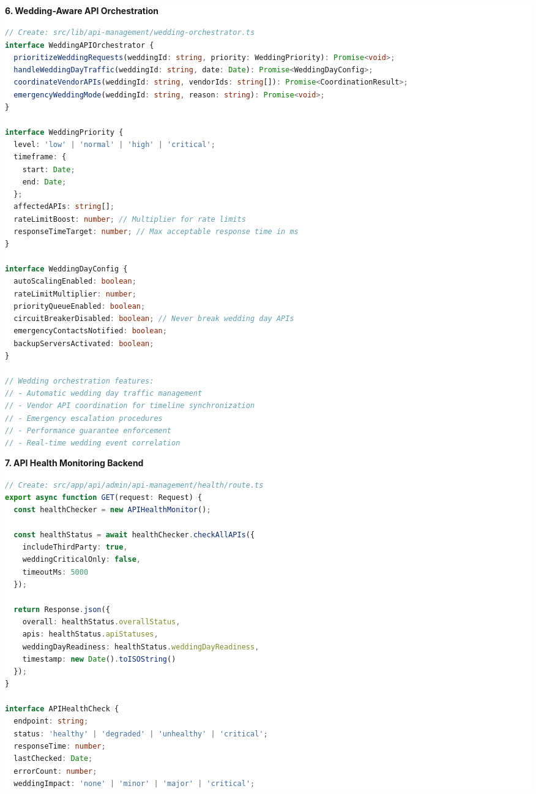 **6. Wedding-Aware API Orchestration**
```typescript
// Create: src/lib/api-management/wedding-orchestrator.ts
interface WeddingAPIOrchestrator {
  prioritizeWeddingRequests(weddingId: string, priority: WeddingPriority): Promise<void>;
  handleWeddingDayTraffic(weddingId: string, date: Date): Promise<WeddingDayConfig>;
  coordinateVendorAPIs(weddingId: string, vendorIds: string[]): Promise<CoordinationResult>;
  emergencyWeddingMode(weddingId: string, reason: string): Promise<void>;
}

interface WeddingPriority {
  level: 'low' | 'normal' | 'high' | 'critical';
  timeframe: {
    start: Date;
    end: Date;
  };
  affectedAPIs: string[];
  rateLimitBoost: number; // Multiplier for rate limits
  responseTimeTarget: number; // Max acceptable response time in ms
}

interface WeddingDayConfig {
  autoScalingEnabled: boolean;
  rateLimitMultiplier: number;
  priorityQueueEnabled: boolean;
  circuitBreakerDisabled: boolean; // Never break wedding day APIs
  emergencyContactsNotified: boolean;
  backupServersActivated: boolean;
}

// Wedding orchestration features:
// - Automatic wedding day traffic management
// - Vendor API coordination for timeline synchronization
// - Emergency escalation procedures
// - Performance guarantee enforcement
// - Real-time wedding event correlation
```

**7. API Health Monitoring Backend**
```typescript
// Create: src/app/api/admin/api-management/health/route.ts
export async function GET(request: Request) {
  const healthChecker = new APIHealthMonitor();
  
  const healthStatus = await healthChecker.checkAllAPIs({
    includeThirdParty: true,
    weddingCriticalOnly: false,
    timeoutMs: 5000
  });

  return Response.json({
    overall: healthStatus.overallStatus,
    apis: healthStatus.apiStatuses,
    weddingDayReadiness: healthStatus.weddingDayReadiness,
    timestamp: new Date().toISOString()
  });
}

interface APIHealthCheck {
  endpoint: string;
  status: 'healthy' | 'degraded' | 'unhealthy' | 'critical';
  responseTime: number;
  lastChecked: Date;
  errorCount: number;
  weddingImpact: 'none' | 'minor' | 'major' | 'critical';
```